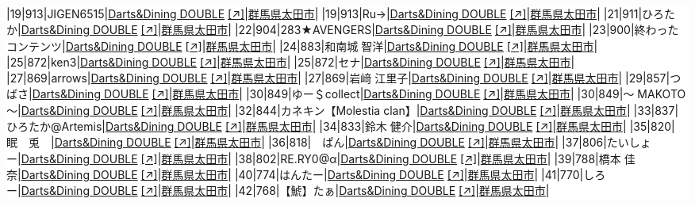 |19|913|<span class="rank-name-pd">JIGEN6515</span>|<a href="/darts/rank/shops/6339.html">Darts&Dining DOUBLE</a> <a href="https://vs.phoenixdarts.com/jp/shop/shopDetailInfo/s_6339?s_seq=6339">[↗]</a>|<a href="/darts/rank/群馬県/太田市">群馬県太田市</a>|
|19|913|<span class="rank-name-pd">Ru→</span>|<a href="/darts/rank/shops/6339.html">Darts&Dining DOUBLE</a> <a href="https://vs.phoenixdarts.com/jp/shop/shopDetailInfo/s_6339?s_seq=6339">[↗]</a>|<a href="/darts/rank/群馬県/太田市">群馬県太田市</a>|
|21|911|<span class="rank-name-pd">ひろたか</span>|<a href="/darts/rank/shops/6339.html">Darts&Dining DOUBLE</a> <a href="https://vs.phoenixdarts.com/jp/shop/shopDetailInfo/s_6339?s_seq=6339">[↗]</a>|<a href="/darts/rank/群馬県/太田市">群馬県太田市</a>|
|22|904|<span class="rank-name-pd">283★AVENGERS</span>|<a href="/darts/rank/shops/6339.html">Darts&Dining DOUBLE</a> <a href="https://vs.phoenixdarts.com/jp/shop/shopDetailInfo/s_6339?s_seq=6339">[↗]</a>|<a href="/darts/rank/群馬県/太田市">群馬県太田市</a>|
|23|900|<span class="rank-name-pd">終わったコンテンツ</span>|<a href="/darts/rank/shops/6339.html">Darts&Dining DOUBLE</a> <a href="https://vs.phoenixdarts.com/jp/shop/shopDetailInfo/s_6339?s_seq=6339">[↗]</a>|<a href="/darts/rank/群馬県/太田市">群馬県太田市</a>|
|24|883|<span class="rank-name-pd"><span class="pro-icon-pd"></span>和南城 智洋</span>|<a href="/darts/rank/shops/6339.html">Darts&Dining DOUBLE</a> <a href="https://vs.phoenixdarts.com/jp/shop/shopDetailInfo/s_6339?s_seq=6339">[↗]</a>|<a href="/darts/rank/群馬県/太田市">群馬県太田市</a>|
|25|872|<span class="rank-name-pd">ken3</span>|<a href="/darts/rank/shops/6339.html">Darts&Dining DOUBLE</a> <a href="https://vs.phoenixdarts.com/jp/shop/shopDetailInfo/s_6339?s_seq=6339">[↗]</a>|<a href="/darts/rank/群馬県/太田市">群馬県太田市</a>|
|25|872|<span class="rank-name-pd">セナ</span>|<a href="/darts/rank/shops/6339.html">Darts&Dining DOUBLE</a> <a href="https://vs.phoenixdarts.com/jp/shop/shopDetailInfo/s_6339?s_seq=6339">[↗]</a>|<a href="/darts/rank/群馬県/太田市">群馬県太田市</a>|
|27|869|<span class="rank-name-pd">arrows</span>|<a href="/darts/rank/shops/6339.html">Darts&Dining DOUBLE</a> <a href="https://vs.phoenixdarts.com/jp/shop/shopDetailInfo/s_6339?s_seq=6339">[↗]</a>|<a href="/darts/rank/群馬県/太田市">群馬県太田市</a>|
|27|869|<span class="rank-name-pd"><span class="pro-icon-pd"></span>岩﨑 江里子</span>|<a href="/darts/rank/shops/6339.html">Darts&Dining DOUBLE</a> <a href="https://vs.phoenixdarts.com/jp/shop/shopDetailInfo/s_6339?s_seq=6339">[↗]</a>|<a href="/darts/rank/群馬県/太田市">群馬県太田市</a>|
|29|857|<span class="rank-name-pd">つばさ</span>|<a href="/darts/rank/shops/6339.html">Darts&Dining DOUBLE</a> <a href="https://vs.phoenixdarts.com/jp/shop/shopDetailInfo/s_6339?s_seq=6339">[↗]</a>|<a href="/darts/rank/群馬県/太田市">群馬県太田市</a>|
|30|849|<span class="rank-name-pd">ゆー＄collect</span>|<a href="/darts/rank/shops/6339.html">Darts&Dining DOUBLE</a> <a href="https://vs.phoenixdarts.com/jp/shop/shopDetailInfo/s_6339?s_seq=6339">[↗]</a>|<a href="/darts/rank/群馬県/太田市">群馬県太田市</a>|
|30|849|<span class="rank-name-pd">～ MAKOTO ～</span>|<a href="/darts/rank/shops/6339.html">Darts&Dining DOUBLE</a> <a href="https://vs.phoenixdarts.com/jp/shop/shopDetailInfo/s_6339?s_seq=6339">[↗]</a>|<a href="/darts/rank/群馬県/太田市">群馬県太田市</a>|
|32|844|<span class="rank-name-pd">カネキン【Molestia clan】</span>|<a href="/darts/rank/shops/6339.html">Darts&Dining DOUBLE</a> <a href="https://vs.phoenixdarts.com/jp/shop/shopDetailInfo/s_6339?s_seq=6339">[↗]</a>|<a href="/darts/rank/群馬県/太田市">群馬県太田市</a>|
|33|837|<span class="rank-name-pd">ひろたか@Artemis</span>|<a href="/darts/rank/shops/6339.html">Darts&Dining DOUBLE</a> <a href="https://vs.phoenixdarts.com/jp/shop/shopDetailInfo/s_6339?s_seq=6339">[↗]</a>|<a href="/darts/rank/群馬県/太田市">群馬県太田市</a>|
|34|833|<span class="rank-name-pd"><span class="pro-icon-pd"></span>鈴木 健介</span>|<a href="/darts/rank/shops/6339.html">Darts&Dining DOUBLE</a> <a href="https://vs.phoenixdarts.com/jp/shop/shopDetailInfo/s_6339?s_seq=6339">[↗]</a>|<a href="/darts/rank/群馬県/太田市">群馬県太田市</a>|
|35|820|<span class="rank-name-pd">　眠　兎　</span>|<a href="/darts/rank/shops/6339.html">Darts&Dining DOUBLE</a> <a href="https://vs.phoenixdarts.com/jp/shop/shopDetailInfo/s_6339?s_seq=6339">[↗]</a>|<a href="/darts/rank/群馬県/太田市">群馬県太田市</a>|
|36|818|<span class="rank-name-pd">　ぱん</span>|<a href="/darts/rank/shops/6339.html">Darts&Dining DOUBLE</a> <a href="https://vs.phoenixdarts.com/jp/shop/shopDetailInfo/s_6339?s_seq=6339">[↗]</a>|<a href="/darts/rank/群馬県/太田市">群馬県太田市</a>|
|37|806|<span class="rank-name-pd">たいしょー</span>|<a href="/darts/rank/shops/6339.html">Darts&Dining DOUBLE</a> <a href="https://vs.phoenixdarts.com/jp/shop/shopDetailInfo/s_6339?s_seq=6339">[↗]</a>|<a href="/darts/rank/群馬県/太田市">群馬県太田市</a>|
|38|802|<span class="rank-name-pd">RE.RY0@α</span>|<a href="/darts/rank/shops/6339.html">Darts&Dining DOUBLE</a> <a href="https://vs.phoenixdarts.com/jp/shop/shopDetailInfo/s_6339?s_seq=6339">[↗]</a>|<a href="/darts/rank/群馬県/太田市">群馬県太田市</a>|
|39|788|<span class="rank-name-pd">橋本 佳奈</span>|<a href="/darts/rank/shops/6339.html">Darts&Dining DOUBLE</a> <a href="https://vs.phoenixdarts.com/jp/shop/shopDetailInfo/s_6339?s_seq=6339">[↗]</a>|<a href="/darts/rank/群馬県/太田市">群馬県太田市</a>|
|40|774|<span class="rank-name-pd">はんたー</span>|<a href="/darts/rank/shops/6339.html">Darts&Dining DOUBLE</a> <a href="https://vs.phoenixdarts.com/jp/shop/shopDetailInfo/s_6339?s_seq=6339">[↗]</a>|<a href="/darts/rank/群馬県/太田市">群馬県太田市</a>|
|41|770|<span class="rank-name-pd">しろー</span>|<a href="/darts/rank/shops/6339.html">Darts&Dining DOUBLE</a> <a href="https://vs.phoenixdarts.com/jp/shop/shopDetailInfo/s_6339?s_seq=6339">[↗]</a>|<a href="/darts/rank/群馬県/太田市">群馬県太田市</a>|
|42|768|<span class="rank-name-pd">【鯱】たぁ</span>|<a href="/darts/rank/shops/6339.html">Darts&Dining DOUBLE</a> <a href="https://vs.phoenixdarts.com/jp/shop/shopDetailInfo/s_6339?s_seq=6339">[↗]</a>|<a href="/darts/rank/群馬県/太田市">群馬県太田市</a>|